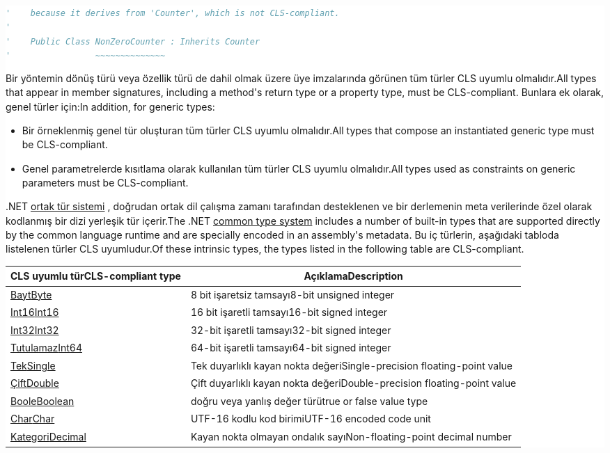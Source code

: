 ```vb
'    because it derives from 'Counter', which is not CLS-compliant.
'
'    Public Class NonZeroCounter : Inherits Counter
'                 ~~~~~~~~~~~~~~
```

<span data-ttu-id="bf1ca-379">Bir yöntemin dönüş türü veya özellik türü de dahil olmak üzere üye imzalarında görünen tüm türler CLS uyumlu olmalıdır.</span><span class="sxs-lookup"><span data-stu-id="bf1ca-379">All types that appear in member signatures, including a method's return type or a property type, must be CLS-compliant.</span></span> <span data-ttu-id="bf1ca-380">Bunlara ek olarak, genel türler için:</span><span class="sxs-lookup"><span data-stu-id="bf1ca-380">In addition, for generic types:</span></span>

* <span data-ttu-id="bf1ca-381">Bir örneklenmiş genel tür oluşturan tüm türler CLS uyumlu olmalıdır.</span><span class="sxs-lookup"><span data-stu-id="bf1ca-381">All types that compose an instantiated generic type must be CLS-compliant.</span></span>

* <span data-ttu-id="bf1ca-382">Genel parametrelerde kısıtlama olarak kullanılan tüm türler CLS uyumlu olmalıdır.</span><span class="sxs-lookup"><span data-stu-id="bf1ca-382">All types used as constraints on generic parameters must be CLS-compliant.</span></span>

<span data-ttu-id="bf1ca-383">.NET [ortak tür sistemi](common-type-system.md) , doğrudan ortak dil çalışma zamanı tarafından desteklenen ve bir derlemenin meta verilerinde özel olarak kodlanmış bir dizi yerleşik tür içerir.</span><span class="sxs-lookup"><span data-stu-id="bf1ca-383">The .NET [common type system](common-type-system.md) includes a number of built-in types that are supported directly by the common language runtime and are specially encoded in an assembly's metadata.</span></span> <span data-ttu-id="bf1ca-384">Bu iç türlerin, aşağıdaki tabloda listelenen türler CLS uyumludur.</span><span class="sxs-lookup"><span data-stu-id="bf1ca-384">Of these intrinsic types, the types listed in the following table are CLS-compliant.</span></span>

<span data-ttu-id="bf1ca-385">CLS uyumlu tür</span><span class="sxs-lookup"><span data-stu-id="bf1ca-385">CLS-compliant type</span></span> | <span data-ttu-id="bf1ca-386">Açıklama</span><span class="sxs-lookup"><span data-stu-id="bf1ca-386">Description</span></span>
------------------ | -----------
[<span data-ttu-id="bf1ca-387">Bayt</span><span class="sxs-lookup"><span data-stu-id="bf1ca-387">Byte</span></span>](xref:System.Byte) | <span data-ttu-id="bf1ca-388">8 bit işaretsiz tamsayı</span><span class="sxs-lookup"><span data-stu-id="bf1ca-388">8-bit unsigned integer</span></span>
[<span data-ttu-id="bf1ca-389">Int16</span><span class="sxs-lookup"><span data-stu-id="bf1ca-389">Int16</span></span>](xref:System.Int16) | <span data-ttu-id="bf1ca-390">16 bit işaretli tamsayı</span><span class="sxs-lookup"><span data-stu-id="bf1ca-390">16-bit signed integer</span></span>
[<span data-ttu-id="bf1ca-391">Int32</span><span class="sxs-lookup"><span data-stu-id="bf1ca-391">Int32</span></span>](xref:System.Int32) | <span data-ttu-id="bf1ca-392">32-bit işaretli tamsayı</span><span class="sxs-lookup"><span data-stu-id="bf1ca-392">32-bit signed integer</span></span>
[<span data-ttu-id="bf1ca-393">Tutulamaz</span><span class="sxs-lookup"><span data-stu-id="bf1ca-393">Int64</span></span>](xref:System.Int64) | <span data-ttu-id="bf1ca-394">64-bit işaretli tamsayı</span><span class="sxs-lookup"><span data-stu-id="bf1ca-394">64-bit signed integer</span></span>
[<span data-ttu-id="bf1ca-395">Tek</span><span class="sxs-lookup"><span data-stu-id="bf1ca-395">Single</span></span>](xref:System.Single) | <span data-ttu-id="bf1ca-396">Tek duyarlıklı kayan nokta değeri</span><span class="sxs-lookup"><span data-stu-id="bf1ca-396">Single-precision floating-point value</span></span>
[<span data-ttu-id="bf1ca-397">Çift</span><span class="sxs-lookup"><span data-stu-id="bf1ca-397">Double</span></span>](xref:System.Double) | <span data-ttu-id="bf1ca-398">Çift duyarlıklı kayan nokta değeri</span><span class="sxs-lookup"><span data-stu-id="bf1ca-398">Double-precision floating-point value</span></span>
[<span data-ttu-id="bf1ca-399">Boole</span><span class="sxs-lookup"><span data-stu-id="bf1ca-399">Boolean</span></span>](xref:System.Boolean) | <span data-ttu-id="bf1ca-400">doğru veya yanlış değer türü</span><span class="sxs-lookup"><span data-stu-id="bf1ca-400">true or false value type</span></span>
[<span data-ttu-id="bf1ca-401">Char</span><span class="sxs-lookup"><span data-stu-id="bf1ca-401">Char</span></span>](xref:System.Char) | <span data-ttu-id="bf1ca-402">UTF-16 kodlu kod birimi</span><span class="sxs-lookup"><span data-stu-id="bf1ca-402">UTF-16 encoded code unit</span></span>
[<span data-ttu-id="bf1ca-403">Kategori</span><span class="sxs-lookup"><span data-stu-id="bf1ca-403">Decimal</span></span>](xref:System.Decimal) | <span data-ttu-id="bf1ca-404">Kayan nokta olmayan ondalık sayı</span><span class="sxs-lookup"><span data-stu-id="bf1ca-404">Non-floating-point decimal number</span></span>